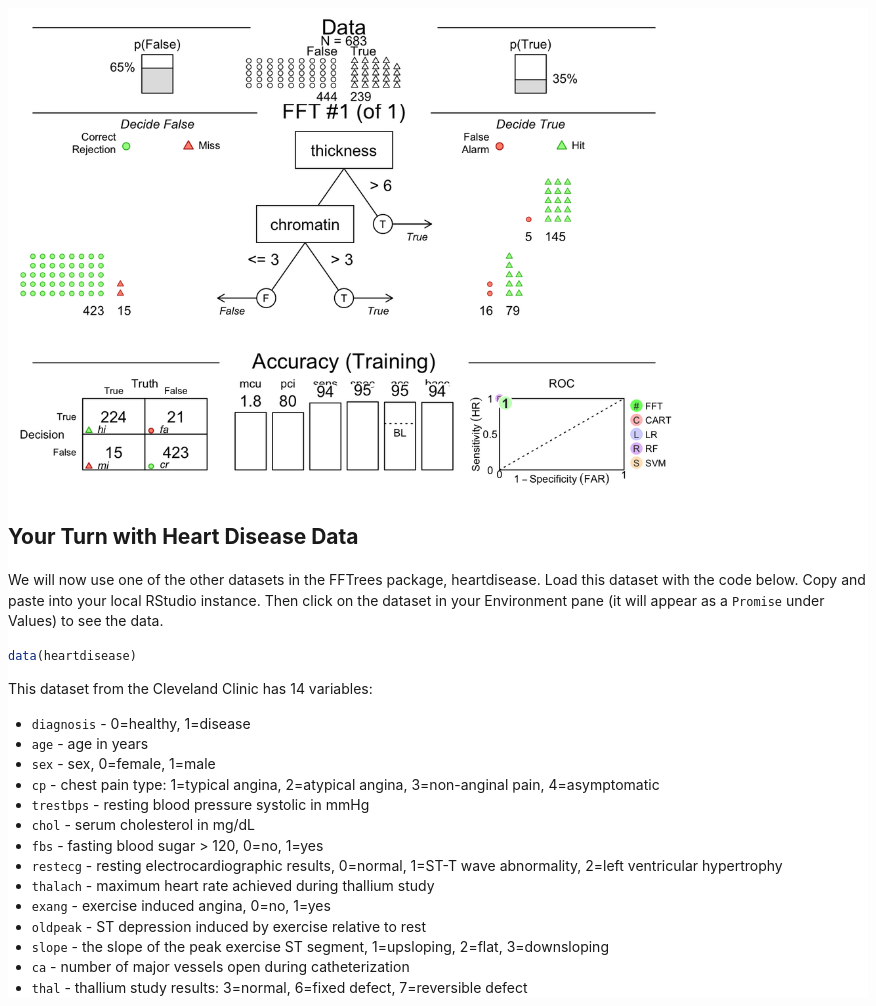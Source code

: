 <img src="io101-fftrees_files/figure-html/unnamed-chunk-13-1.png" width="672" />

## Your Turn with Heart Disease Data

We will now use one of the other datasets in the FFTrees package, heartdisease.
Load this dataset with the code below.
Copy and paste into your local RStudio instance.
Then click on the dataset in your Environment pane (it will appear as a `Promise` under Values) to see the data.


``` r
data(heartdisease)
```

This dataset from the Cleveland Clinic has 14 variables:

-   `diagnosis` - 0=healthy, 1=disease
-   `age` - age in years
-   `sex` - sex, 0=female, 1=male
-   `cp` - chest pain type: 1=typical angina, 2=atypical angina, 3=non-anginal pain, 4=asymptomatic
-   `trestbps` - resting blood pressure systolic in mmHg
-   `chol` - serum cholesterol in mg/dL
-   `fbs` - fasting blood sugar \> 120, 0=no, 1=yes
-   `restecg` - resting electrocardiographic results, 0=normal, 1=ST-T wave abnormality, 2=left ventricular hypertrophy
-   `thalach` - maximum heart rate achieved during thallium study
-   `exang` - exercise induced angina, 0=no, 1=yes
-   `oldpeak` - ST depression induced by exercise relative to rest
-   `slope` - the slope of the peak exercise ST segment, 1=upsloping, 2=flat, 3=downsloping
-   `ca` - number of major vessels open during catheterization
-   `thal` - thallium study results: 3=normal, 6=fixed defect, 7=reversible defect
